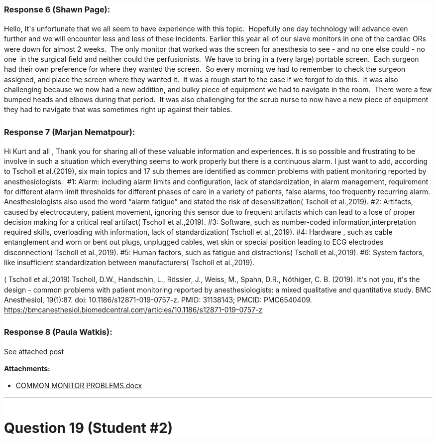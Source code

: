 ### Response 6 (Shawn Page):
Hello,
It's unfortunate that we all seem to have experience with this topic.  Hopefully one day technology will advance even further and we will encounter less and less of these incidents.
Earlier this year all of our slave monitors in one of the cardiac ORs were down for almost 2 weeks.  The only monitor that worked was the screen for anesthesia to see - and no one else could - no one  in the surgical field and neither could the perfusionists.  We have to bring in a (very large) portable screen.  Each surgeon had their own preference for where they wanted the screen.  So every morning we had to remember to check the surgeon assigned, and place the screen where they wanted it.  It was a rough start to the case if we forgot to do this.  It was also challenging because we now had a new addition, and bulky piece of equipment we had to navigate in the room.  There were a few bumped heads and elbows during that period.  It was also challenging for the scrub nurse to now have a new piece of equipment they had to navigate that was sometimes right up against their tables.

### Response 7 (Marjan Nematpour):
Hi Kurt and all ,
Thank you for sharing all of these valuable information and experiences. It is so possible and frustrating to be involve in such a situation which everything seems to work properly but there is a continuous alarm. I just want to add, according to Tscholl et al.(2019), six main topics and 17 sub themes are identified as common problems with patient monitoring reported by anesthesiologists. 
#1: Alarm: including alarm limits and configuration, lack of standardization, in alarm management, requirement for different alarm limit thresholds for different phases of care in a variety of patients, false alarms, too frequently recurring alarm. Anesthesiologists also used the word “alarm fatigue” and stated the risk of desensitization( Tscholl et al.,2019).
#2: Artifacts, caused by electrocautery, patient movement, ignoring this sensor due to frequent artifacts which can lead to a lose of proper decision making for a critical real artifact( Tscholl et al.,2019).
#3: Software, such as number-coded information,interpretation required skills, overloading with information, lack of standardization( Tscholl et al.,2019).
#4: Hardware , such as cable entanglement and worn or bent out plugs, unplugged cables, wet skin or special position leading to ECG electrodes disconnection( Tscholl et al.,2019).
#5: Human factors, such as fatigue and distractions( Tscholl et al.,2019).
#6: System factors, like insufficient standardization between manufacturers( Tscholl et al.,2019).

( Tscholl et al.,2019)
Tscholl, D.W., Handschin, L., Rössler, J., Weiss, M., Spahn, D.R., Nöthiger, C. B. (2019). It's not you, it's the design - common problems with patient monitoring reported by anesthesiologists: a mixed qualitative and quantitative study. BMC Anesthesiol, 19(1):87. doi: 10.1186/s12871-019-0757-z. PMID: 31138143; PMCID: PMC6540409.
https://bmcanesthesiol.biomedcentral.com/articles/10.1186/s12871-019-0757-z

### Response 8 (Paula Watkis):
See attached post

**Attachments:**
- [COMMON MONITOR PROBLEMS.docx](https://michbrite.michener.ca/d2l/le/7298/discussions/posts/11961/ViewAttachment?fileId=596494)

---

# Question 19 (Student #2)
